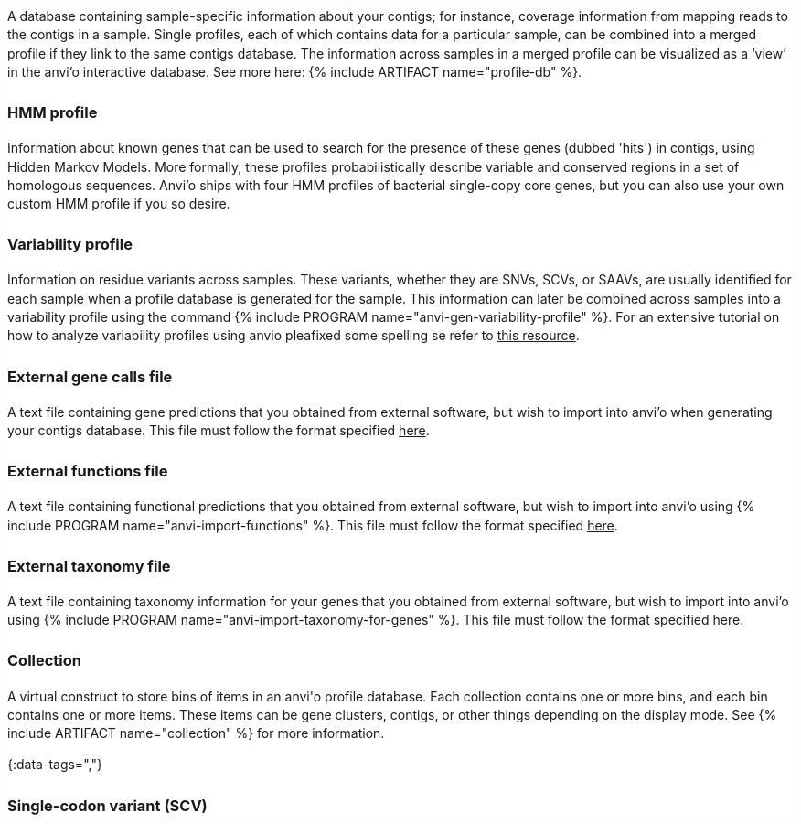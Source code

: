 A database containing sample-specific information about your contigs; for instance, coverage information from mapping reads to the contigs in a sample. Single profiles, each of which contains data for a particular sample, can be combined into a merged profile if they link to the same contigs database. The information across samples in a merged profile can be visualized as a ‘view’ in the anvi’o interactive database. See more here: {% include ARTIFACT name="profile-db" %}.

### HMM profile

Information about known genes that can be used to search for the presence of these genes (dubbed 'hits') in contigs, using Hidden Markov Models. More formally, these profiles probabilistically describe variable and conserved regions in a set of homologous sequences. Anvi’o ships with four HMM profiles of bacterial single-copy core genes, but you can also use your own custom HMM profile if you so desire.


### Variability profile

Information on residue variants across samples. These variants, whether they are SNVs, SCVs, or SAAVs, are usually identified for each sample when a profile database is generated for the sample. This information can later be combined across samples into a variability profile using the command {% include PROGRAM name="anvi-gen-variability-profile" %}. For an extensive tutorial on how to analyze variability profiles using anvio pleafixed some spelling se refer to [this resource](http://merenlab.org/2015/07/20/analyzing-variability/).

### External gene calls file

A text file containing gene predictions that you obtained from external software, but wish to import into anvi’o when generating your contigs database. This file must follow the format specified [here](http://merenlab.org/2016/06/22/anvio-tutorial-v2/#anvi-gen-contigs-database).

### External functions file

A text file containing functional predictions that you obtained from external software, but wish to import into anvi’o using {% include PROGRAM name="anvi-import-functions" %}. This file must follow the format specified [here](http://merenlab.org/2016/06/18/importing-functions/).

### External taxonomy file

A text file containing taxonomy information for your genes that you obtained from external software, but wish to import into anvi’o using {% include PROGRAM name="anvi-import-taxonomy-for-genes" %}. This file must follow the format specified [here](http://merenlab.org/2016/06/18/importing-taxonomy/#simple-matrix).

### Collection

A virtual construct to store bins of items in an anvi'o profile database. Each collection contains one or more bins, and each bin contains one or more items. These items can be gene clusters, contigs, or other things depending on the display mode. See {% include ARTIFACT name="collection" %} for more information.

{:data-tags="<SCVs>,<SCV>"}
### Single-codon variant (SCV)

